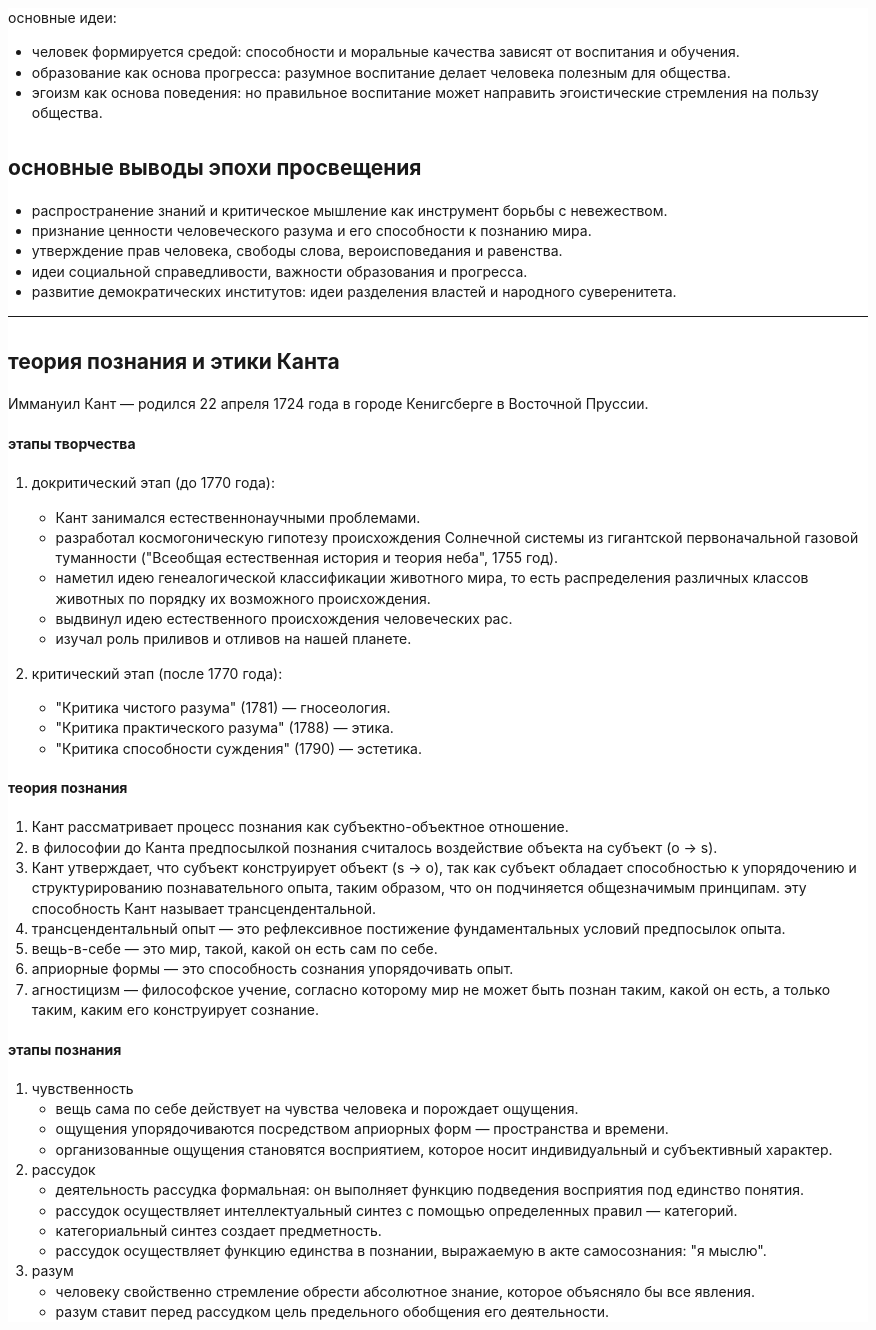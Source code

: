 основные идеи:   
- человек формируется средой: способности и моральные качества зависят от воспитания и обучения.   
- образование как основа прогресса: разумное воспитание делает человека полезным для общества.   
- эгоизм как основа поведения: но правильное воспитание может направить эгоистические стремления на пользу общества.   

## основные выводы эпохи просвещения

- распространение знаний и критическое мышление как инструмент борьбы с невежеством.   
- признание ценности человеческого разума и его способности к познанию мира.   
- утверждение прав человека, свободы слова, вероисповедания и равенства.   
- идеи социальной справедливости, важности образования и прогресса.   
- развитие демократических институтов: идеи разделения властей и народного суверенитета.


---


## теория познания и этики Канта  
Иммануил Кант — родился 22 апреля 1724 года в городе Кенигсберге в Восточной Пруссии.  

#### этапы творчества  
1. докритический этап (до 1770 года):  
	 - Кант занимался естественнонаучными проблемами.  
	 - разработал космогоническую гипотезу происхождения Солнечной системы из гигантской первоначальной газовой туманности ("Всеобщая естественная история и теория неба", 1755 год).  
	 - наметил идею генеалогической классификации животного мира, то есть распределения различных классов животных по порядку их возможного происхождения.  
	 - выдвинул идею естественного происхождения человеческих рас.  
	 - изучал роль приливов и отливов на нашей планете.  

2. критический этап (после 1770 года):  
	 - "Критика чистого разума" (1781) — гносеология.  
	 - "Критика практического разума" (1788) — этика.  
	 - "Критика способности суждения" (1790) — эстетика.  

#### теория познания  
1. Кант рассматривает процесс познания как субъектно-объектное отношение.  
2. в философии до Канта предпосылкой познания считалось воздействие объекта на субъект (o → s).  
3. Кант утверждает, что субъект конструирует объект (s → o), так как субъект обладает способностью к упорядочению и структурированию познавательного опыта, таким образом, что он подчиняется общезначимым принципам. эту способность Кант называет трансцендентальной.  
4. трансцендентальный опыт — это рефлексивное постижение фундаментальных условий предпосылок опыта.  
5. вещь-в-себе — это мир, такой, какой он есть сам по себе.  
6. априорные формы — это способность сознания упорядочивать опыт.  
7. агностицизм — философское учение, согласно которому мир не может быть познан таким, какой он есть, а только таким, каким его конструирует сознание.  

#### этапы познания  
1. чувственность  
	 - вещь сама по себе действует на чувства человека и порождает ощущения.  
	 - ощущения упорядочиваются посредством априорных форм — пространства и времени.  
	 - организованные ощущения становятся восприятием, которое носит индивидуальный и субъективный характер.  
2. рассудок  
	 - деятельность рассудка формальная: он выполняет функцию подведения восприятия под единство понятия.  
	 - рассудок осуществляет интеллектуальный синтез с помощью определенных правил — категорий.  
	 - категориальный синтез создает предметность.  
	 - рассудок осуществляет функцию единства в познании, выражаемую в акте самосознания: "я мыслю".  
3. разум  
	 - человеку свойственно стремление обрести абсолютное знание, которое объясняло бы все явления.  
	 - разум ставит перед рассудком цель предельного обобщения его деятельности.  
